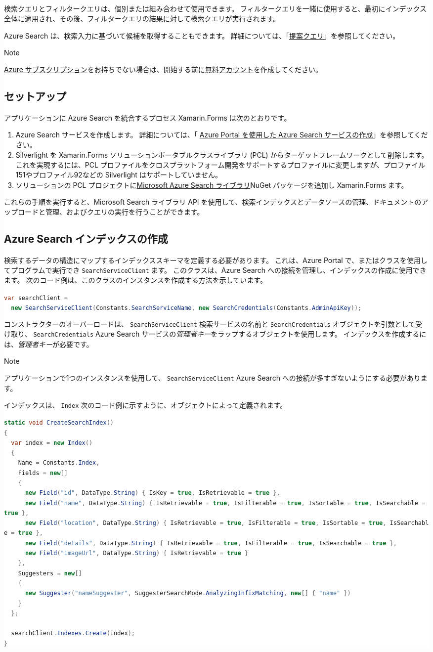 検索クエリとフィルタークエリは、個別または組み合わせて使用できます。 フィルタークエリを一緒に使用すると、最初にインデックス全体に適用され、その後、フィルタークエリの結果に対して検索クエリが実行されます。

Azure Search は、検索入力に基づいて候補を取得することもできます。 詳細については、「[提案クエリ](#suggestion-queries)」を参照してください。

> [!NOTE]
> [Azure サブスクリプション](/azure/guides/developer/azure-developer-guide#understanding-accounts-subscriptions-and-billing)をお持ちでない場合は、開始する前に[無料アカウント](https://aka.ms/azfree-docs-mobileapps)を作成してください。

## <a name="setup"></a>セットアップ

アプリケーションに Azure Search を統合するプロセス Xamarin.Forms は次のとおりです。

1. Azure Search サービスを作成します。 詳細については、「 [Azure Portal を使用した Azure Search サービスの作成](/azure/search/search-create-service-portal/)」を参照してください。
1. Silverlight を Xamarin.Forms ソリューションポータブルクラスライブラリ (PCL) からターゲットフレームワークとして削除します。 これを実現するには、PCL プロファイルをクロスプラットフォーム開発をサポートするプロファイルに変更しますが、プロファイル151やプロファイル92などの Silverlight はサポートしていません。
1. ソリューションの PCL プロジェクトに[Microsoft Azure Search ライブラリ](https://www.nuget.org/packages/Microsoft.Azure.Search)NuGet パッケージを追加し Xamarin.Forms ます。

これらの手順を実行すると、Microsoft Search ライブラリ API を使用して、検索インデックスとデータソースの管理、ドキュメントのアップロードと管理、およびクエリの実行を行うことができます。

## <a name="creating-the-azure-search-index"></a>Azure Search インデックスの作成

検索するデータの構造にマップするインデックススキーマを定義する必要があります。 これは、Azure Portal で、またはクラスを使用してプログラムで実行でき `SearchServiceClient` ます。 このクラスは、Azure Search への接続を管理し、インデックスの作成に使用できます。 次のコード例は、このクラスのインスタンスを作成する方法を示しています。

```csharp
var searchClient =
  new SearchServiceClient(Constants.SearchServiceName, new SearchCredentials(Constants.AdminApiKey));
```

コンストラクターのオーバーロードは、 `SearchServiceClient` 検索サービスの名前と `SearchCredentials` オブジェクトを引数として受け取り、 `SearchCredentials` Azure Search サービスの*管理者キー*をラップするオブジェクトを使用します。 インデックスを作成するには、*管理者キー*が必要です。

> [!NOTE]
> アプリケーションで1つのインスタンスを使用して、 `SearchServiceClient` Azure Search への接続が多すぎないようにする必要があります。

インデックスは、 `Index` 次のコード例に示すように、オブジェクトによって定義されます。

```csharp
static void CreateSearchIndex()
{
  var index = new Index()
  {
    Name = Constants.Index,
    Fields = new[]
    {
      new Field("id", DataType.String) { IsKey = true, IsRetrievable = true },
      new Field("name", DataType.String) { IsRetrievable = true, IsFilterable = true, IsSortable = true, IsSearchable = true },
      new Field("location", DataType.String) { IsRetrievable = true, IsFilterable = true, IsSortable = true, IsSearchable = true },
      new Field("details", DataType.String) { IsRetrievable = true, IsFilterable = true, IsSearchable = true },
      new Field("imageUrl", DataType.String) { IsRetrievable = true }
    },
    Suggesters = new[]
    {
      new Suggester("nameSuggester", SuggesterSearchMode.AnalyzingInfixMatching, new[] { "name" })
    }
  };

  searchClient.Indexes.Create(index);
}
```